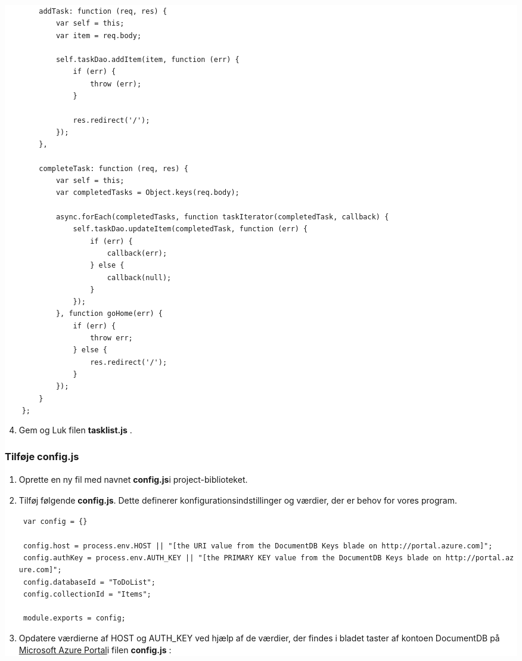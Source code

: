             addTask: function (req, res) {
                var self = this;
                var item = req.body;
        
                self.taskDao.addItem(item, function (err) {
                    if (err) {
                        throw (err);
                    }
        
                    res.redirect('/');
                });
            },
        
            completeTask: function (req, res) {
                var self = this;
                var completedTasks = Object.keys(req.body);
        
                async.forEach(completedTasks, function taskIterator(completedTask, callback) {
                    self.taskDao.updateItem(completedTask, function (err) {
                        if (err) {
                            callback(err);
                        } else {
                            callback(null);
                        }
                    });
                }, function goHome(err) {
                    if (err) {
                        throw err;
                    } else {
                        res.redirect('/');
                    }
                });
            }
        };


4. Gem og Luk filen **tasklist.js** .
 
### <a name="add-configjs"></a>Tilføje config.js

1. Oprette en ny fil med navnet **config.js**i project-biblioteket.
2. Tilføj følgende **config.js**. Dette definerer konfigurationsindstillinger og værdier, der er behov for vores program.

        var config = {}
        
        config.host = process.env.HOST || "[the URI value from the DocumentDB Keys blade on http://portal.azure.com]";
        config.authKey = process.env.AUTH_KEY || "[the PRIMARY KEY value from the DocumentDB Keys blade on http://portal.azure.com]";
        config.databaseId = "ToDoList";
        config.collectionId = "Items";
        
        module.exports = config;

3. Opdatere værdierne af HOST og AUTH_KEY ved hjælp af de værdier, der findes i bladet taster af kontoen DocumentDB på [Microsoft Azure Portal](https://portal.azure.com)i filen **config.js** :


[Node.js]: http://nodejs.org/
[Ciffer]: http://git-scm.com/
[Github]: https://github.com/Azure-Samples/documentdb-node-todo-app